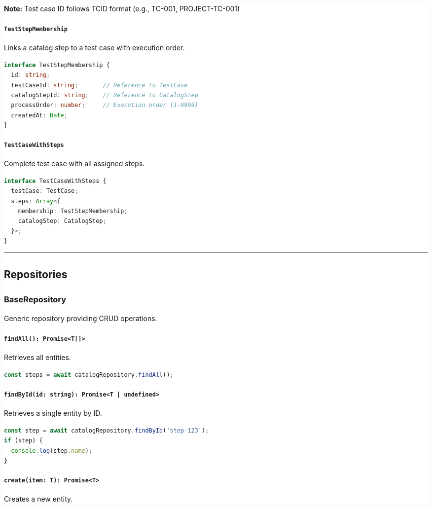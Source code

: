 **Note:** Test case ID follows TCID format (e.g., TC-001, PROJECT-TC-001)

#### `TestStepMembership`
Links a catalog step to a test case with execution order.

```typescript
interface TestStepMembership {
  id: string;
  testCaseId: string;       // Reference to TestCase
  catalogStepId: string;    // Reference to CatalogStep
  processOrder: number;     // Execution order (1-9999)
  createdAt: Date;
}
```

#### `TestCaseWithSteps`
Complete test case with all assigned steps.

```typescript
interface TestCaseWithSteps {
  testCase: TestCase;
  steps: Array<{
    membership: TestStepMembership;
    catalogStep: CatalogStep;
  }>;
}
```

---

## Repositories

### BaseRepository<T>

Generic repository providing CRUD operations.

#### `findAll(): Promise<T[]>`
Retrieves all entities.

```typescript
const steps = await catalogRepository.findAll();
```

#### `findById(id: string): Promise<T | undefined>`
Retrieves a single entity by ID.

```typescript
const step = await catalogRepository.findById('step-123');
if (step) {
  console.log(step.name);
}
```

#### `create(item: T): Promise<T>`
Creates a new entity.
